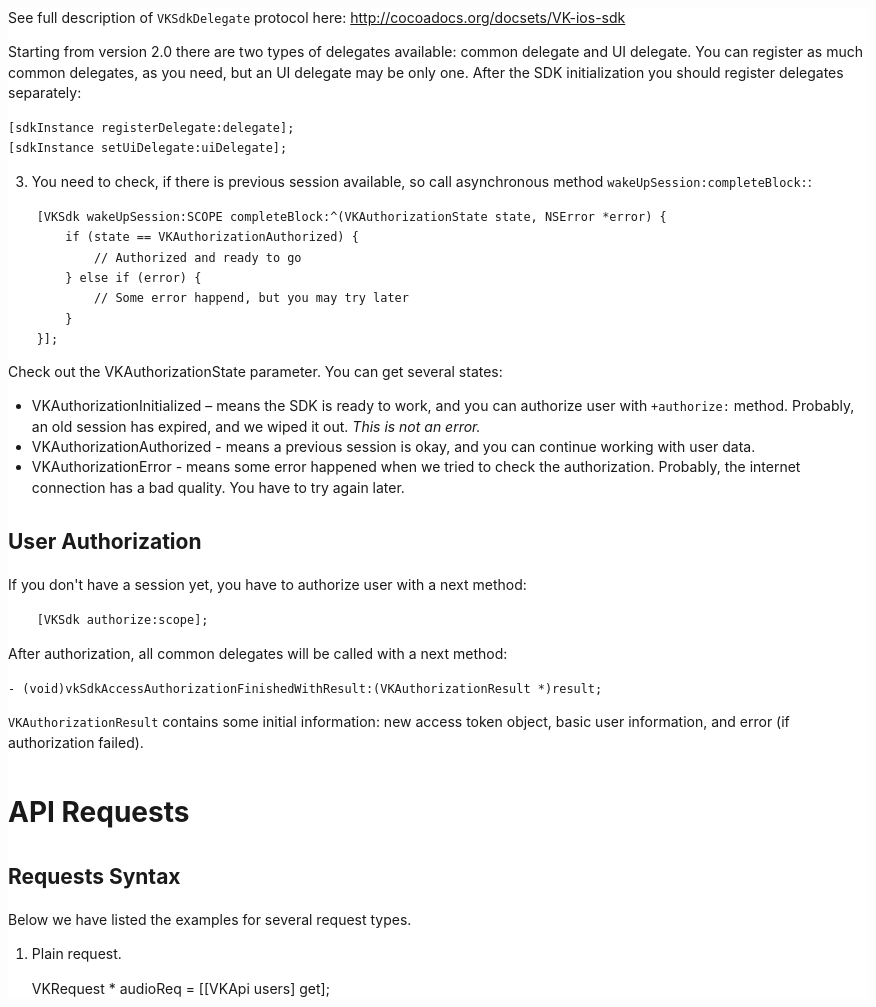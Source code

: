 See full description of `VKSdkDelegate` protocol here: http://cocoadocs.org/docsets/VK-ios-sdk

Starting from version 2.0 there are two types of delegates available: common delegate and UI delegate. You can register as much common delegates, as you need, but an UI delegate may be only one. After the SDK initialization you should register delegates separately:
```
[sdkInstance registerDelegate:delegate];
[sdkInstance setUiDelegate:uiDelegate];
```

3) You need to check, if there is previous session available, so call asynchronous method `wakeUpSession:completeBlock:`:
```
    [VKSdk wakeUpSession:SCOPE completeBlock:^(VKAuthorizationState state, NSError *error) {
        if (state == VKAuthorizationAuthorized) {
            // Authorized and ready to go
        } else if (error) {
            // Some error happend, but you may try later
        }
    }];
``` 

Check out the VKAuthorizationState parameter. You can get several states:
* VKAuthorizationInitialized – means the SDK is ready to work, and you can authorize user with `+authorize:` method. Probably, an old session has expired, and we wiped it out. *This is not an error.*
* VKAuthorizationAuthorized - means a previous session is okay, and you can continue working with user data.
* VKAuthorizationError - means some error happened when we tried to check the authorization. Probably, the internet connection has a bad quality. You have to try again later.


User Authorization
----------

If you don't have a session yet, you have to authorize user with a next method: 
```
    [VKSdk authorize:scope];
``` 

After authorization, all common delegates will be called with a next method:
```
- (void)vkSdkAccessAuthorizationFinishedWithResult:(VKAuthorizationResult *)result;
```

`VKAuthorizationResult` contains some initial information: new access token object, basic user information, and error (if authorization failed).


API Requests
==========

Requests Syntax
----------
Below we have listed the examples for several request types. 
1) Plain request.

    VKRequest * audioReq = [[VKApi users] get];

